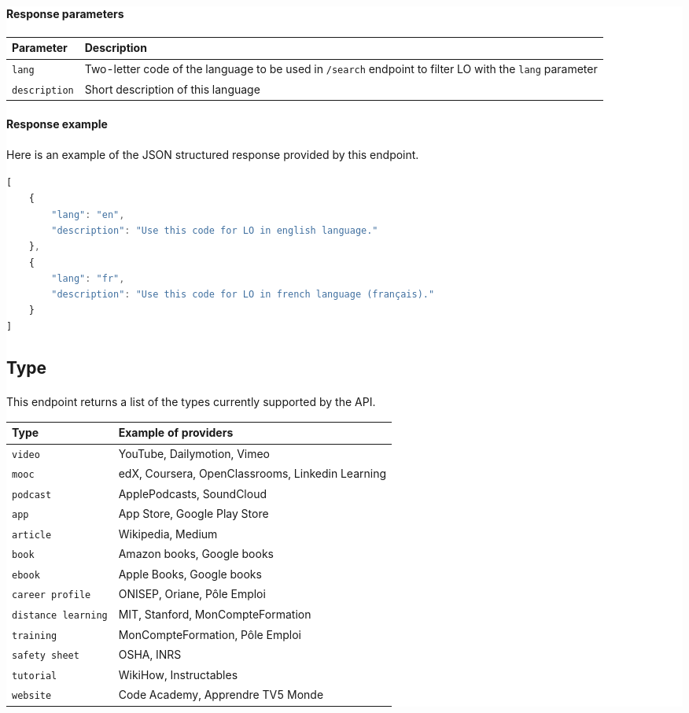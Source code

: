 #### Response parameters

| Parameter | Description |
| :--- | :--- |
| `lang` | Two-letter code of the language to be used in `/search` endpoint to filter LO with the `lang`  parameter |
| `description` | Short description of this language |

#### Response example

Here is an example of the JSON structured response provided by this endpoint.

```javascript
[
    {
        "lang": "en",
        "description": "Use this code for LO in english language."
    },
    {
        "lang": "fr",
        "description": "Use this code for LO in french language (français)."
    }
]
```

## Type

This endpoint returns a list of the types currently supported by the API.

| Type | Example of providers |
| :--- | :--- |
| `video` | YouTube, Dailymotion, Vimeo |
| `mooc` | edX, Coursera, OpenClassrooms, Linkedin Learning |
| `podcast` | ApplePodcasts, SoundCloud |
| `app` | App Store, Google Play Store |
| `article` | Wikipedia, Medium |
| `book` | Amazon books, Google books |
| `ebook` | Apple Books, Google books |
| `career profile` | ONISEP, Oriane, Pôle Emploi |
| `distance learning` | MIT, Stanford, MonCompteFormation |
| `training` | MonCompteFormation, Pôle Emploi |
| `safety sheet` | OSHA, INRS |
| `tutorial` | WikiHow, Instructables |
| `website` | Code Academy, Apprendre TV5 Monde |
